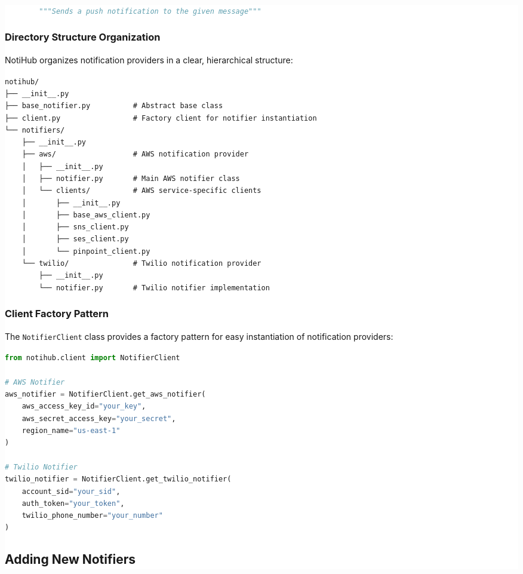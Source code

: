 ```python
        """Sends a push notification to the given message"""
```

### Directory Structure Organization

NotiHub organizes notification providers in a clear, hierarchical structure:

```
notihub/
├── __init__.py
├── base_notifier.py          # Abstract base class
├── client.py                 # Factory client for notifier instantiation
└── notifiers/
    ├── __init__.py
    ├── aws/                  # AWS notification provider
    │   ├── __init__.py
    │   ├── notifier.py       # Main AWS notifier class
    │   └── clients/          # AWS service-specific clients
    │       ├── __init__.py
    │       ├── base_aws_client.py
    │       ├── sns_client.py
    │       ├── ses_client.py
    │       └── pinpoint_client.py
    └── twilio/               # Twilio notification provider
        ├── __init__.py
        └── notifier.py       # Twilio notifier implementation
```

### Client Factory Pattern

The `NotifierClient` class provides a factory pattern for easy instantiation of notification providers:

```python
from notihub.client import NotifierClient

# AWS Notifier
aws_notifier = NotifierClient.get_aws_notifier(
    aws_access_key_id="your_key",
    aws_secret_access_key="your_secret",
    region_name="us-east-1"
)

# Twilio Notifier
twilio_notifier = NotifierClient.get_twilio_notifier(
    account_sid="your_sid",
    auth_token="your_token",
    twilio_phone_number="your_number"
)
```

## Adding New Notifiers
